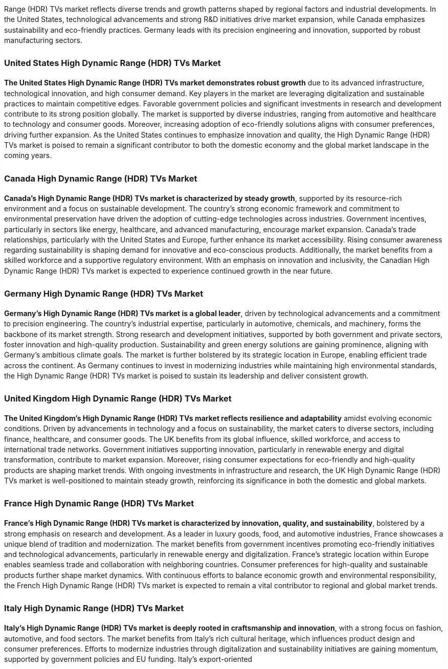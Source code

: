 Range (HDR) TVs market reflects diverse trends and growth patterns shaped by regional factors and industrial developments. In the United States, technological advancements and strong R&amp;D initiatives drive market expansion, while Canada emphasizes sustainability and eco-friendly practices. Germany leads with its precision engineering and innovation, supported by robust manufacturing sectors.</span></em></p></blockquote><h3><strong>United States High Dynamic Range (HDR) TVs Market</strong></h3><p><strong>The United States High Dynamic Range (HDR) TVs market demonstrates robust growth</strong> due to its advanced infrastructure, technological innovation, and high consumer demand. Key players in the market are leveraging digitalization and sustainable practices to maintain competitive edges. Favorable government policies and significant investments in research and development contribute to its strong position globally. The market is supported by diverse industries, ranging from automotive and healthcare to technology and consumer goods. Moreover, increasing adoption of eco-friendly solutions aligns with consumer preferences, driving further expansion. As the United States continues to emphasize innovation and quality, the High Dynamic Range (HDR) TVs market is poised to remain a significant contributor to both the domestic economy and the global market landscape in the coming years.</p><h3><strong>Canada High Dynamic Range (HDR) TVs Market</strong></h3><p><strong>Canada&rsquo;s High Dynamic Range (HDR) TVs market is characterized by steady growth</strong>, supported by its resource-rich environment and a focus on sustainable development. The country&rsquo;s strong economic framework and commitment to environmental preservation have driven the adoption of cutting-edge technologies across industries. Government incentives, particularly in sectors like energy, healthcare, and advanced manufacturing, encourage market expansion. Canada&rsquo;s trade relationships, particularly with the United States and Europe, further enhance its market accessibility. Rising consumer awareness regarding sustainability is shaping demand for innovative and eco-conscious products. Additionally, the market benefits from a skilled workforce and a supportive regulatory environment. With an emphasis on innovation and inclusivity, the Canadian High Dynamic Range (HDR) TVs market is expected to experience continued growth in the near future.</p><h3><strong>Germany High Dynamic Range (HDR) TVs Market</strong></h3><p><strong>Germany&rsquo;s High Dynamic Range (HDR) TVs market is a global leader</strong>, driven by technological advancements and a commitment to precision engineering. The country&rsquo;s industrial expertise, particularly in automotive, chemicals, and machinery, forms the backbone of its market strength. Strong research and development initiatives, supported by both government and private sectors, foster innovation and high-quality production. Sustainability and green energy solutions are gaining prominence, aligning with Germany&rsquo;s ambitious climate goals. The market is further bolstered by its strategic location in Europe, enabling efficient trade across the continent. As Germany continues to invest in modernizing industries while maintaining high environmental standards, the High Dynamic Range (HDR) TVs market is poised to sustain its leadership and deliver consistent growth.</p><h3><strong>United Kingdom High Dynamic Range (HDR) TVs Market</strong></h3><p><strong>The United Kingdom&rsquo;s High Dynamic Range (HDR) TVs market reflects resilience and adaptability</strong> amidst evolving economic conditions. Driven by advancements in technology and a focus on sustainability, the market caters to diverse sectors, including finance, healthcare, and consumer goods. The UK benefits from its global influence, skilled workforce, and access to international trade networks. Government initiatives supporting innovation, particularly in renewable energy and digital transformation, contribute to market expansion. Moreover, rising consumer expectations for eco-friendly and high-quality products are shaping market trends. With ongoing investments in infrastructure and research, the UK High Dynamic Range (HDR) TVs market is well-positioned to maintain steady growth, reinforcing its significance in both the domestic and global markets.</p><h3><strong>France High Dynamic Range (HDR) TVs Market</strong></h3><p><strong>France&rsquo;s High Dynamic Range (HDR) TVs market is characterized by innovation, quality, and sustainability</strong>, bolstered by a strong emphasis on research and development. As a leader in luxury goods, food, and automotive industries, France showcases a unique blend of tradition and modernization. The market benefits from government incentives promoting eco-friendly initiatives and technological advancements, particularly in renewable energy and digitalization. France&rsquo;s strategic location within Europe enables seamless trade and collaboration with neighboring countries. Consumer preferences for high-quality and sustainable products further shape market dynamics. With continuous efforts to balance economic growth and environmental responsibility, the French High Dynamic Range (HDR) TVs market is expected to remain a vital contributor to regional and global market trends.</p><h3><strong>Italy High Dynamic Range (HDR) TVs Market</strong></h3><p><strong>Italy&rsquo;s High Dynamic Range (HDR) TVs market is deeply rooted in craftsmanship and innovation</strong>, with a strong focus on fashion, automotive, and food sectors. The market benefits from Italy&rsquo;s rich cultural heritage, which influences product design and consumer preferences. Efforts to modernize industries through digitalization and sustainability initiatives are gaining momentum, supported by government policies and EU funding. Italy&rsquo;s export-oriented